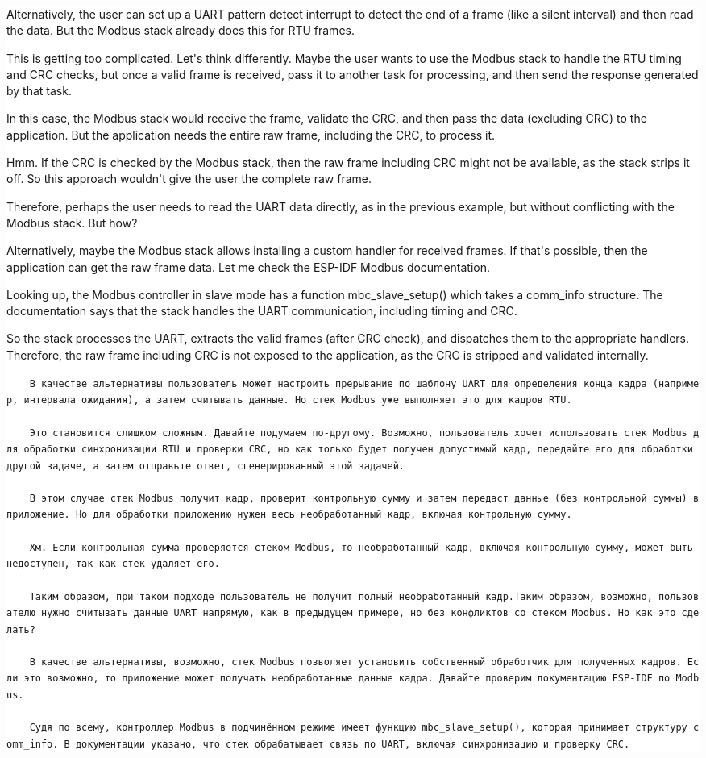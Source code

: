 

Alternatively, the user can set up a UART pattern detect interrupt to detect the end of a frame (like a silent interval) and then read the data. But the Modbus stack already does this for RTU frames.

This is getting too complicated. Let's think differently. Maybe the user wants to use the Modbus stack to handle the RTU timing and CRC checks, but once a valid frame is received, pass it to another task for processing, and then send the response generated by that task.

In this case, the Modbus stack would receive the frame, validate the CRC, and then pass the data (excluding CRC) to the application. But the application needs the entire raw frame, including the CRC, to process it.

Hmm. If the CRC is checked by the Modbus stack, then the raw frame including CRC might not be available, as the stack strips it off. So this approach wouldn't give the user the complete raw frame.

Therefore, perhaps the user needs to read the UART data directly, as in the previous example, but without conflicting with the Modbus stack. But how?

Alternatively, maybe the Modbus stack allows installing a custom handler for received frames. If that's possible, then the application can get the raw frame data. Let me check the ESP-IDF Modbus documentation.

Looking up, the Modbus controller in slave mode has a function mbc_slave_setup() which takes a comm_info structure. The documentation says that the stack handles the UART communication, including timing and CRC.

So the stack processes the UART, extracts the valid frames (after CRC check), and dispatches them to the appropriate handlers. Therefore, the raw frame including CRC is not exposed to the application, as the CRC is stripped and validated internally.


        В качестве альтернативы пользователь может настроить прерывание по шаблону UART для определения конца кадра (например, интервала ожидания), а затем считывать данные. Но стек Modbus уже выполняет это для кадров RTU.

        Это становится слишком сложным. Давайте подумаем по-другому. Возможно, пользователь хочет использовать стек Modbus для обработки синхронизации RTU и проверки CRC, но как только будет получен допустимый кадр, передайте его для обработки другой задаче, а затем отправьте ответ, сгенерированный этой задачей.

        В этом случае стек Modbus получит кадр, проверит контрольную сумму и затем передаст данные (без контрольной суммы) в приложение. Но для обработки приложению нужен весь необработанный кадр, включая контрольную сумму.

        Хм. Если контрольная сумма проверяется стеком Modbus, то необработанный кадр, включая контрольную сумму, может быть недоступен, так как стек удаляет его.

        Таким образом, при таком подходе пользователь не получит полный необработанный кадр.Таким образом, возможно, пользователю нужно считывать данные UART напрямую, как в предыдущем примере, но без конфликтов со стеком Modbus. Но как это сделать?

        В качестве альтернативы, возможно, стек Modbus позволяет установить собственный обработчик для полученных кадров. Если это возможно, то приложение может получать необработанные данные кадра. Давайте проверим документацию ESP-IDF по Modbus.

        Судя по всему, контроллер Modbus в подчинённом режиме имеет функцию mbc_slave_setup(), которая принимает структуру comm_info. В документации указано, что стек обрабатывает связь по UART, включая синхронизацию и проверку CRC.
